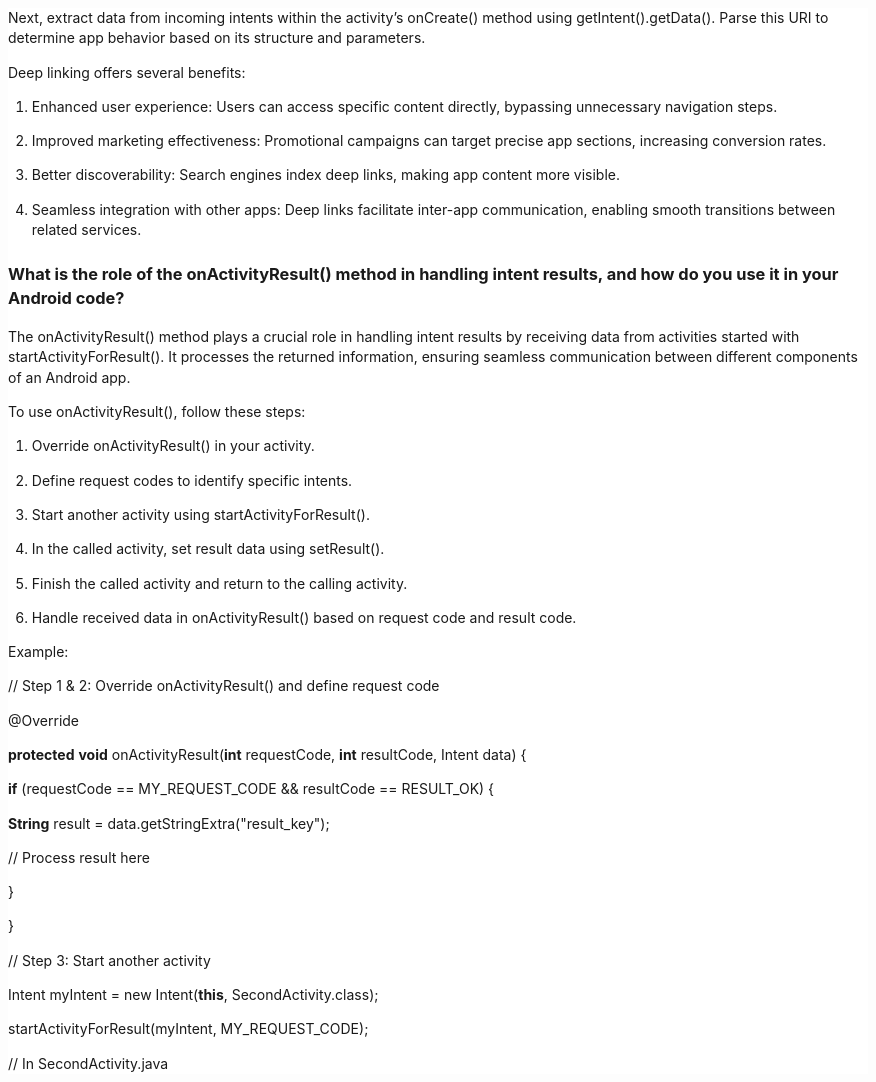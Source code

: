 Next, extract data from incoming intents within the activity’s onCreate() method using getIntent().getData(). Parse this URI to determine app behavior based on its structure and parameters.

Deep linking offers several benefits:

1. Enhanced user experience: Users can access specific content directly, bypassing unnecessary navigation steps.

2. Improved marketing effectiveness: Promotional campaigns can target precise app sections, increasing conversion rates.

3. Better discoverability: Search engines index deep links, making app content more visible.

4. Seamless integration with other apps: Deep links facilitate inter-app communication, enabling smooth transitions between related services.

### **What is the role of the onActivityResult() method in handling intent results, and how do you use it in your Android code?**

The onActivityResult() method plays a crucial role in handling intent results by receiving data from activities started with startActivityForResult(). It processes the returned information, ensuring seamless communication between different components of an Android app.

To use onActivityResult(), follow these steps:

1. Override onActivityResult() in your activity.

2. Define request codes to identify specific intents.

3. Start another activity using startActivityForResult().

4. In the called activity, set result data using setResult().

5. Finish the called activity and return to the calling activity.

6. Handle received data in onActivityResult() based on request code and result code.

Example:

// Step 1 & 2: Override onActivityResult() and define request code

@Override

**protected** **void** onActivityResult(**int** requestCode, **int** resultCode, Intent data) {

**if** (requestCode == MY_REQUEST_CODE && resultCode == RESULT_OK) {

**String** result = data.getStringExtra("result_key");

// Process result here

}

}

// Step 3: Start another activity

Intent myIntent = new Intent(**this**, SecondActivity.class);

startActivityForResult(myIntent, MY_REQUEST_CODE);

// In SecondActivity.java
